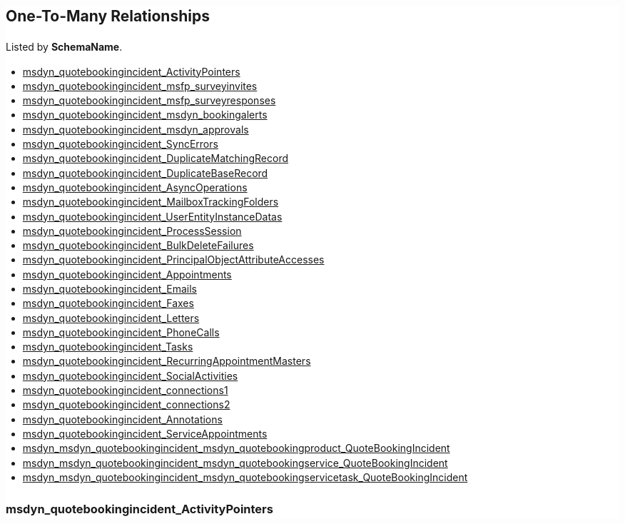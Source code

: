 <a name="onetomany"></a>

## One-To-Many Relationships

Listed by **SchemaName**.

- [msdyn_quotebookingincident_ActivityPointers](#BKMK_msdyn_quotebookingincident_ActivityPointers)
- [msdyn_quotebookingincident_msfp_surveyinvites](#BKMK_msdyn_quotebookingincident_msfp_surveyinvites)
- [msdyn_quotebookingincident_msfp_surveyresponses](#BKMK_msdyn_quotebookingincident_msfp_surveyresponses)
- [msdyn_quotebookingincident_msdyn_bookingalerts](#BKMK_msdyn_quotebookingincident_msdyn_bookingalerts)
- [msdyn_quotebookingincident_msdyn_approvals](#BKMK_msdyn_quotebookingincident_msdyn_approvals)
- [msdyn_quotebookingincident_SyncErrors](#BKMK_msdyn_quotebookingincident_SyncErrors)
- [msdyn_quotebookingincident_DuplicateMatchingRecord](#BKMK_msdyn_quotebookingincident_DuplicateMatchingRecord)
- [msdyn_quotebookingincident_DuplicateBaseRecord](#BKMK_msdyn_quotebookingincident_DuplicateBaseRecord)
- [msdyn_quotebookingincident_AsyncOperations](#BKMK_msdyn_quotebookingincident_AsyncOperations)
- [msdyn_quotebookingincident_MailboxTrackingFolders](#BKMK_msdyn_quotebookingincident_MailboxTrackingFolders)
- [msdyn_quotebookingincident_UserEntityInstanceDatas](#BKMK_msdyn_quotebookingincident_UserEntityInstanceDatas)
- [msdyn_quotebookingincident_ProcessSession](#BKMK_msdyn_quotebookingincident_ProcessSession)
- [msdyn_quotebookingincident_BulkDeleteFailures](#BKMK_msdyn_quotebookingincident_BulkDeleteFailures)
- [msdyn_quotebookingincident_PrincipalObjectAttributeAccesses](#BKMK_msdyn_quotebookingincident_PrincipalObjectAttributeAccesses)
- [msdyn_quotebookingincident_Appointments](#BKMK_msdyn_quotebookingincident_Appointments)
- [msdyn_quotebookingincident_Emails](#BKMK_msdyn_quotebookingincident_Emails)
- [msdyn_quotebookingincident_Faxes](#BKMK_msdyn_quotebookingincident_Faxes)
- [msdyn_quotebookingincident_Letters](#BKMK_msdyn_quotebookingincident_Letters)
- [msdyn_quotebookingincident_PhoneCalls](#BKMK_msdyn_quotebookingincident_PhoneCalls)
- [msdyn_quotebookingincident_Tasks](#BKMK_msdyn_quotebookingincident_Tasks)
- [msdyn_quotebookingincident_RecurringAppointmentMasters](#BKMK_msdyn_quotebookingincident_RecurringAppointmentMasters)
- [msdyn_quotebookingincident_SocialActivities](#BKMK_msdyn_quotebookingincident_SocialActivities)
- [msdyn_quotebookingincident_connections1](#BKMK_msdyn_quotebookingincident_connections1)
- [msdyn_quotebookingincident_connections2](#BKMK_msdyn_quotebookingincident_connections2)
- [msdyn_quotebookingincident_Annotations](#BKMK_msdyn_quotebookingincident_Annotations)
- [msdyn_quotebookingincident_ServiceAppointments](#BKMK_msdyn_quotebookingincident_ServiceAppointments)
- [msdyn_msdyn_quotebookingincident_msdyn_quotebookingproduct_QuoteBookingIncident](#BKMK_msdyn_msdyn_quotebookingincident_msdyn_quotebookingproduct_QuoteBookingIncident)
- [msdyn_msdyn_quotebookingincident_msdyn_quotebookingservice_QuoteBookingIncident](#BKMK_msdyn_msdyn_quotebookingincident_msdyn_quotebookingservice_QuoteBookingIncident)
- [msdyn_msdyn_quotebookingincident_msdyn_quotebookingservicetask_QuoteBookingIncident](#BKMK_msdyn_msdyn_quotebookingincident_msdyn_quotebookingservicetask_QuoteBookingIncident)


### <a name="BKMK_msdyn_quotebookingincident_ActivityPointers"></a> msdyn_quotebookingincident_ActivityPointers
